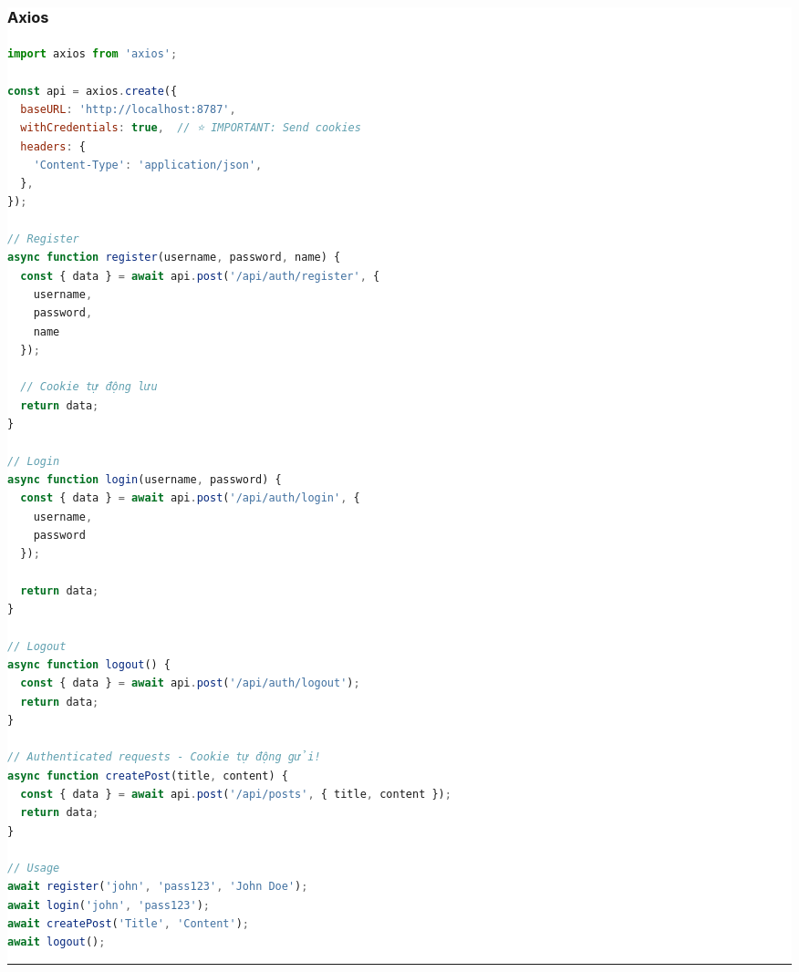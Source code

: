 
### Axios

```javascript
import axios from 'axios';

const api = axios.create({
  baseURL: 'http://localhost:8787',
  withCredentials: true,  // ⭐ IMPORTANT: Send cookies
  headers: {
    'Content-Type': 'application/json',
  },
});

// Register
async function register(username, password, name) {
  const { data } = await api.post('/api/auth/register', {
    username,
    password,
    name
  });
  
  // Cookie tự động lưu
  return data;
}

// Login
async function login(username, password) {
  const { data } = await api.post('/api/auth/login', {
    username,
    password
  });
  
  return data;
}

// Logout
async function logout() {
  const { data } = await api.post('/api/auth/logout');
  return data;
}

// Authenticated requests - Cookie tự động gửi!
async function createPost(title, content) {
  const { data } = await api.post('/api/posts', { title, content });
  return data;
}

// Usage
await register('john', 'pass123', 'John Doe');
await login('john', 'pass123');
await createPost('Title', 'Content');
await logout();
```

---